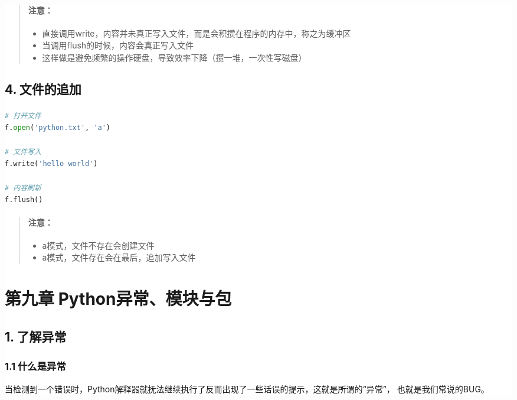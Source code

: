 > #### **注意：**
>
> - 直接调用write，内容并未真正写入文件，而是会积攒在程序的内存中，称之为缓冲区
> - 当调用flush的时候，内容会真正写入文件
> - 这样做是避免频繁的操作硬盘，导致效率下降（攒一堆，一次性写磁盘）



## 4. 文件的追加

```python
# 打开文件
f.open('python.txt', 'a')

# 文件写入
f.write('hello world')

# 内容刷新
f.flush()
```

> #### **注意：**
>
> - a模式，文件不存在会创建文件
> - a模式，文件存在会在最后，追加写入文件





# 第九章 Python异常、模块与包



## 1. 了解异常

### 1.1 什么是异常

当检测到一个错误时，Python解释器就抚法继续执行了反而出现了一些话误的提示，这就是所谓的“异常”， 也就是我们常说的BUG。
